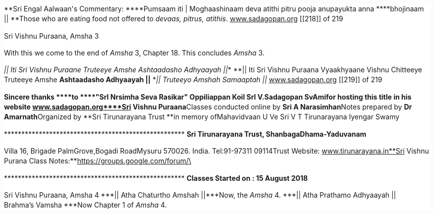 

**Sri Engal Aalwaan's Commentary: ****Pumsaam iti | Moghaashinaam deva atithi pitru pooja anupayukta anna ****bhojinaam || **Those who are eating food not offered to *devaas, pitrus, atithis*. www.sadagopan.org  [[218]] of 219 



Sri Vishnu Puraana, Amsha 3 





With this we come to the end of *Amsha* 3, Chapter 18. This concludes *Amsha* 3. 



*|| Iti Sri Vishnu Puraane Truteeye Amshe Ashtaadasho Adhyaayah ||** **|| Iti Sri Vishnu Puraana Vyaakhyaane Vishnu Chitteeye Truteeye Amshe **Ashtaadasho Adhyaayah ||** **|| Truteeyo Amshah Samaaptah ||* www.sadagopan.org  [[219]] of 219 





**Sincere thanks ****to ****"SrI Nrsimha Seva Rasikar" ****Oppiliappan Koil SrI V.Sadagopan SvAmi****for hosting this title in his website www.sadagopan.org****Sri Vishnu Puraana**Classes conducted online by **Sri A Narasimhan**Notes prepared by **Dr Amarnath**Organized by **Sri Tirunarayana Trust **in memory ofMahavidvaan U Ve Sri V T Tirunarayana Iyengar Swamy



\*\*\*\*\*\*\*\*\*\*\*\*\*\*\*\*\*\*\*\*\*\*\*\*\*\*\*\*\*\*\*\*\*\*\*\*\*\*\*\*\*\*\*\*\*\*\*\*\*\*\*\*
**Sri Tirunarayana Trust, ShanbagaDhama-Yaduvanam**


Villa 16, Brigade PalmGrove,Bogadi RoadMysuru 570026. India. Tel:91-97311 09114Trust Website: www.tirunarayana.in**Sri Vishnu Purana Class Notes:**https://groups.google.com/forum/\





\*\*\*\*\*\*\*\*\*\*\*\*\*\*\*\*\*\*\*\*\*\*\*\*\*\*\*\*\*\*\*\*\*\*\*\*\*\*\*\*\*\*\*\*\*\*\*\*\*\*\*\*
**Classes Started on : 15 August 2018**





Sri Vishnu Puraana, Amsha 4 ***|| Atha Chaturtho Amshah ||***Now, the *Amsha* 4. ***|| Atha Prathamo Adhyaayah ||   
Brahma’s Vamsha ***Now Chapter 1 of *Amsha* 4. 